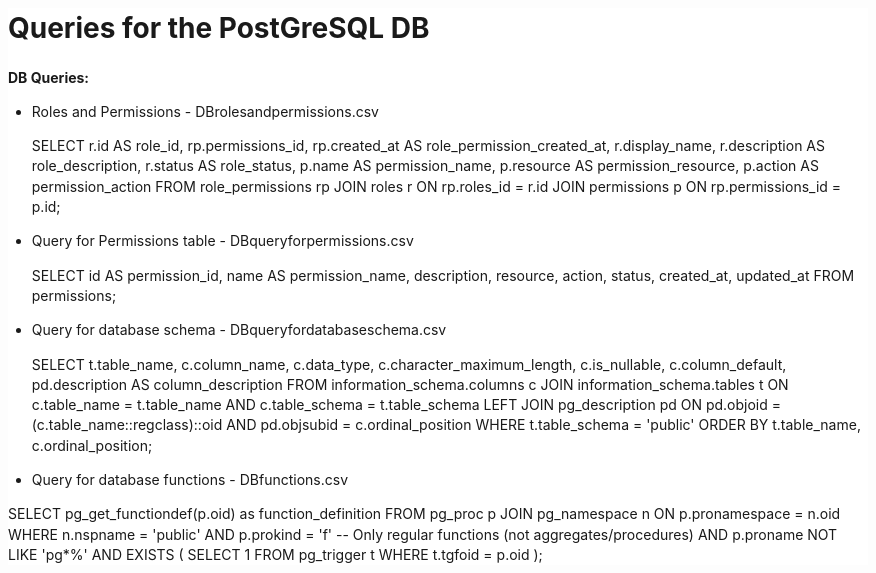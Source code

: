 # Queries for the PostGreSQL DB

**DB Queries:**

- Roles and Permissions - DBrolesandpermissions.csv

  SELECT r.id AS role_id, rp.permissions_id, rp.created_at AS role_permission_created_at,
  r.display_name, r.description AS role_description, r.status AS role_status,
  p.name AS permission_name, p.resource AS permission_resource, p.action AS permission_action
  FROM role_permissions rp
  JOIN roles r ON rp.roles_id = r.id
  JOIN permissions p ON rp.permissions_id = p.id;

- Query for Permissions table - DBqueryforpermissions.csv

  SELECT
  id AS permission_id,
  name AS permission_name,
  description,
  resource,
  action,
  status,
  created_at,
  updated_at
  FROM permissions;

- Query for database schema - DBqueryfordatabaseschema.csv

  SELECT
  t.table_name,
  c.column_name,
  c.data_type,
  c.character_maximum_length,
  c.is_nullable,
  c.column_default,
  pd.description AS column_description
  FROM
  information_schema.columns c
  JOIN
  information_schema.tables t ON c.table_name = t.table_name
  AND c.table_schema = t.table_schema
  LEFT JOIN
  pg_description pd ON pd.objoid = (c.table_name::regclass)::oid
  AND pd.objsubid = c.ordinal_position
  WHERE
  t.table_schema = 'public'
  ORDER BY
  t.table_name, c.ordinal_position;

  

- Query for database functions - DBfunctions.csv

SELECT
pg_get_functiondef(p.oid) as function_definition
FROM
pg_proc p
JOIN
pg_namespace n ON p.pronamespace = n.oid
WHERE
n.nspname = 'public'
AND p.prokind = 'f' -- Only regular functions (not aggregates/procedures)
AND p.proname NOT LIKE 'pg\*%'
AND EXISTS (
SELECT 1 FROM pg_trigger t
WHERE t.tgfoid = p.oid
);